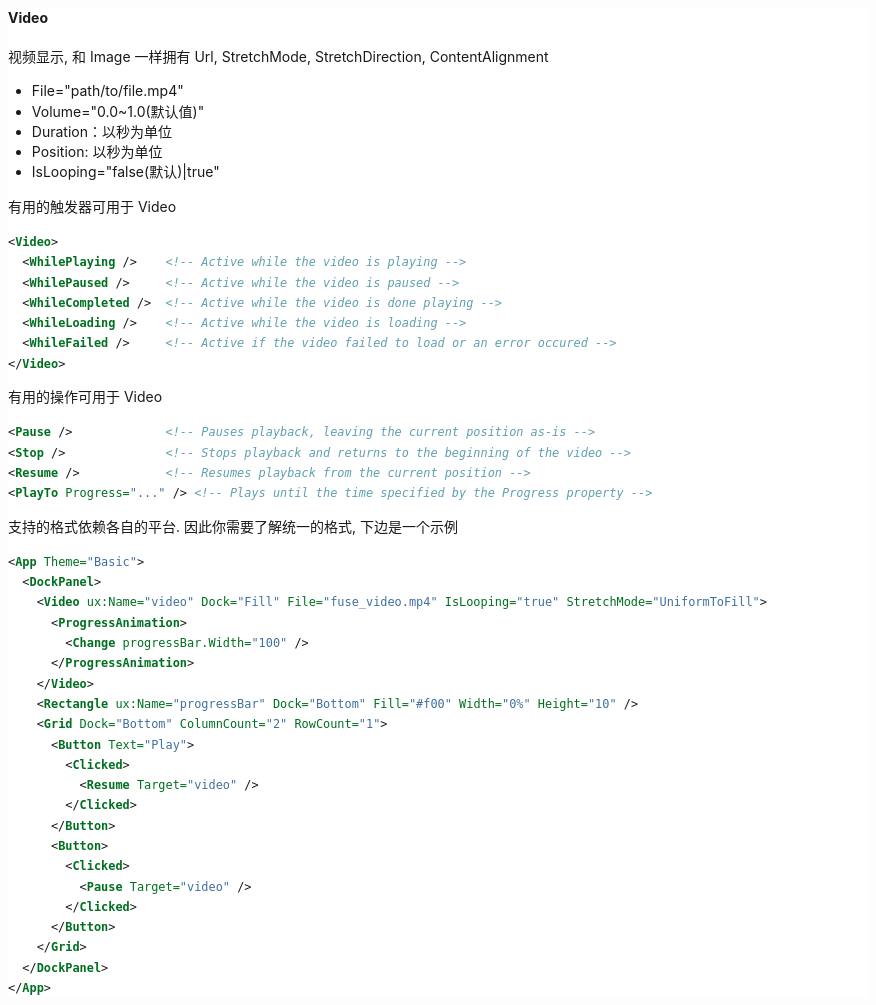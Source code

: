 #### Video

视频显示, 和 Image 一样拥有 Url, StretchMode, StretchDirection, ContentAlignment 

* File="path/to/file.mp4"
* Volume="0.0~1.0(默认值)"
* Duration：以秒为单位
* Position: 以秒为单位
* IsLooping="false(默认)\|true"

有用的触发器可用于 Video

```xml
<Video>
  <WhilePlaying />    <!-- Active while the video is playing -->
  <WhilePaused />     <!-- Active while the video is paused -->
  <WhileCompleted />  <!-- Active while the video is done playing -->
  <WhileLoading />    <!-- Active while the video is loading -->
  <WhileFailed />     <!-- Active if the video failed to load or an error occured -->
</Video>
```

有用的操作可用于 Video

```xml
<Pause />             <!-- Pauses playback, leaving the current position as-is -->
<Stop />              <!-- Stops playback and returns to the beginning of the video -->
<Resume />            <!-- Resumes playback from the current position -->
<PlayTo Progress="..." /> <!-- Plays until the time specified by the Progress property -->
```

支持的格式依赖各自的平台. 因此你需要了解统一的格式, 下边是一个示例

```xml
<App Theme="Basic">
  <DockPanel>
    <Video ux:Name="video" Dock="Fill" File="fuse_video.mp4" IsLooping="true" StretchMode="UniformToFill">
      <ProgressAnimation>
        <Change progressBar.Width="100" />
      </ProgressAnimation>
    </Video>
    <Rectangle ux:Name="progressBar" Dock="Bottom" Fill="#f00" Width="0%" Height="10" />
    <Grid Dock="Bottom" ColumnCount="2" RowCount="1">
      <Button Text="Play">
        <Clicked>
          <Resume Target="video" />
        </Clicked>
      </Button>
      <Button>
        <Clicked>
          <Pause Target="video" />
        </Clicked>
      </Button>
    </Grid>
  </DockPanel>
</App>
```
